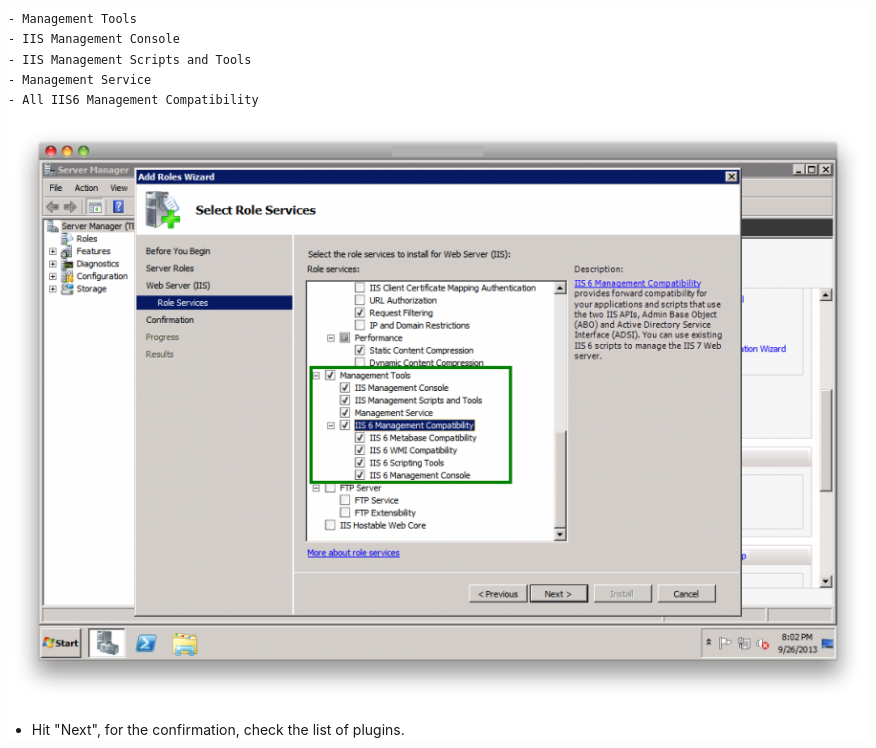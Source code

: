 
    - Management Tools
    - IIS Management Console
    - IIS Management Scripts and Tools
    - Management Service
    - All IIS6 Management Compatibility

![cgi](../img/saml-test/cgi-more.png)

- Hit "Next", for the confirmation, check the list of plugins.
